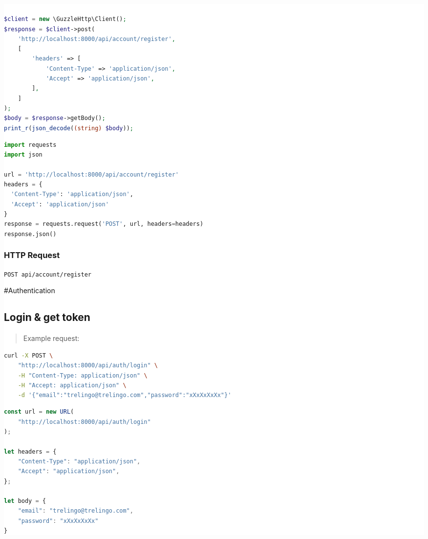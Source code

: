 ```php

$client = new \GuzzleHttp\Client();
$response = $client->post(
    'http://localhost:8000/api/account/register',
    [
        'headers' => [
            'Content-Type' => 'application/json',
            'Accept' => 'application/json',
        ],
    ]
);
$body = $response->getBody();
print_r(json_decode((string) $body));
```

```python
import requests
import json

url = 'http://localhost:8000/api/account/register'
headers = {
  'Content-Type': 'application/json',
  'Accept': 'application/json'
}
response = requests.request('POST', url, headers=headers)
response.json()
```



### HTTP Request
`POST api/account/register`




#Authentication



## Login &amp; get token

> Example request:

```bash
curl -X POST \
    "http://localhost:8000/api/auth/login" \
    -H "Content-Type: application/json" \
    -H "Accept: application/json" \
    -d '{"email":"trelingo@trelingo.com","password":"xXxXxXxXx"}'

```

```javascript
const url = new URL(
    "http://localhost:8000/api/auth/login"
);

let headers = {
    "Content-Type": "application/json",
    "Accept": "application/json",
};

let body = {
    "email": "trelingo@trelingo.com",
    "password": "xXxXxXxXx"
}

```